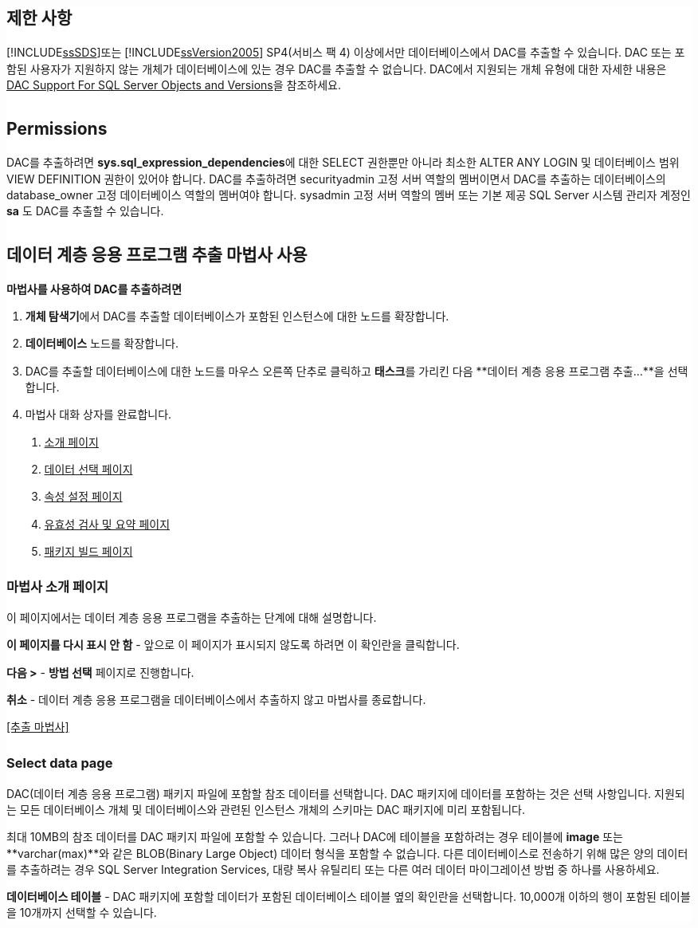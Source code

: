 ##  <a name="LimitationsRestrictions"></a> 제한 사항  
 [!INCLUDE[ssSDS](../../includes/sssds-md.md)]또는 [!INCLUDE[ssVersion2005](../../includes/ssversion2005-md.md)] SP4(서비스 팩 4) 이상에서만 데이터베이스에서 DAC를 추출할 수 있습니다. DAC 또는 포함된 사용자가 지원하지 않는 개체가 데이터베이스에 있는 경우 DAC를 추출할 수 없습니다. DAC에서 지원되는 개체 유형에 대한 자세한 내용은 [DAC Support For SQL Server Objects and Versions](../../relational-databases/data-tier-applications/dac-support-for-sql-server-objects-and-versions.md)을 참조하세요.  
  
##  <a name="Permissions"></a> Permissions  
 DAC를 추출하려면 **sys.sql_expression_dependencies**에 대한 SELECT 권한뿐만 아니라 최소한 ALTER ANY LOGIN 및 데이터베이스 범위 VIEW DEFINITION 권한이 있어야 합니다. DAC를 추출하려면 securityadmin 고정 서버 역할의 멤버이면서 DAC를 추출하는 데이터베이스의 database_owner 고정 데이터베이스 역할의 멤버여야 합니다. sysadmin 고정 서버 역할의 멤버 또는 기본 제공 SQL Server 시스템 관리자 계정인 **sa** 도 DAC를 추출할 수 있습니다.  
  
##  <a name="UsingDACExtractWizard"></a> 데이터 계층 응용 프로그램 추출 마법사 사용  
 **마법사를 사용하여 DAC를 추출하려면**  
  
1.  **개체 탐색기**에서 DAC를 추출할 데이터베이스가 포함된 인스턴스에 대한 노드를 확장합니다.  
  
2.  **데이터베이스** 노드를 확장합니다.  
  
3.  DAC를 추출할 데이터베이스에 대한 노드를 마우스 오른쪽 단추로 클릭하고 **태스크**를 가리킨 다음 **데이터 계층 응용 프로그램 추출…**을 선택합니다.  
  
4.  마법사 대화 상자를 완료합니다.  
  
    1.  [소개 페이지](#Introduction)  
  
    2.  [데이터 선택 페이지](#SelectData)  
  
    3.  [속성 설정 페이지](#SetProperties)  
  
    4.  [유효성 검사 및 요약 페이지](#ValidateSummary)  
  
    5.  [패키지 빌드 페이지](#BuildPackage)  
  
###  <a name="Introduction"></a> 마법사 소개 페이지  
 이 페이지에서는 데이터 계층 응용 프로그램을 추출하는 단계에 대해 설명합니다.  
  
 **이 페이지를 다시 표시 안 함** - 앞으로 이 페이지가 표시되지 않도록 하려면 이 확인란을 클릭합니다.  
  
 **다음 >** - **방법 선택** 페이지로 진행합니다.  
  
 **취소** - 데이터 계층 응용 프로그램을 데이터베이스에서 추출하지 않고 마법사를 종료합니다.  
  
 [&#91;추출 마법사&#93;](#UsingDACExtractWizard)  
  
###  <a name="SelectData"></a> Select data page  
DAC(데이터 계층 응용 프로그램) 패키지 파일에 포함할 참조 데이터를 선택합니다. DAC 패키지에 데이터를 포함하는 것은 선택 사항입니다. 지원되는 모든 데이터베이스 개체 및 데이터베이스와 관련된 인스턴스 개체의 스키마는 DAC 패키지에 미리 포함됩니다.  
  
 최대 10MB의 참조 데이터를 DAC 패키지 파일에 포함할 수 있습니다. 그러나 DAC에 테이블을 포함하려는 경우 테이블에 **image** 또는 **varchar(max)**와 같은 BLOB(Binary Large Object) 데이터 형식을 포함할 수 없습니다. 다른 데이터베이스로 전송하기 위해 많은 양의 데이터를 추출하려는 경우 SQL Server Integration Services, 대량 복사 유틸리티 또는 다른 여러 데이터 마이그레이션 방법 중 하나를 사용하세요.  
  
 **데이터베이스 테이블** - DAC 패키지에 포함할 데이터가 포함된 데이터베이스 테이블 옆의 확인란을 선택합니다. 10,000개 이하의 행이 포함된 테이블을 10개까지 선택할 수 있습니다.  
  